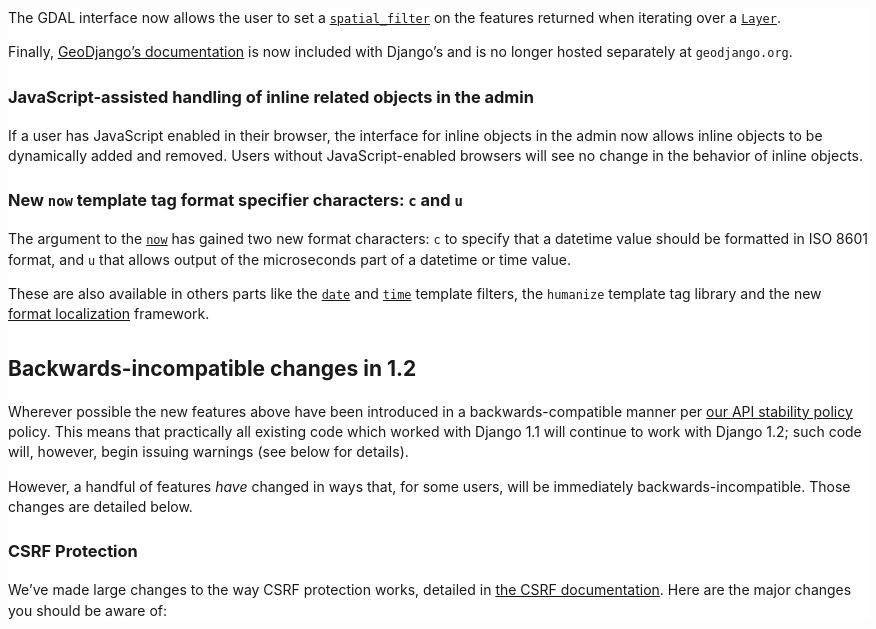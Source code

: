 The GDAL interface now allows the user to set a
[`spatial_filter`](../ref/contrib/gis/gdal.md#django.contrib.gis.gdal.Layer.spatial_filter) on the features returned
when iterating over a [`Layer`](../ref/contrib/gis/gdal.md#django.contrib.gis.gdal.Layer).

Finally, [GeoDjango’s documentation](../ref/contrib/gis/index.md) is now
included with Django’s and is no longer hosted separately at `geodjango.org`.

<a id="js-assisted-inlines"></a>

### JavaScript-assisted handling of inline related objects in the admin

If a user has JavaScript enabled in their browser, the interface for
inline objects in the admin now allows inline objects to be
dynamically added and removed. Users without JavaScript-enabled
browsers will see no change in the behavior of inline objects.

### New `now` template tag format specifier characters: `c` and `u`

The argument to the [`now`](../ref/templates/builtins.md#std-templatetag-now) has gained two new format characters:
`c` to specify that a datetime value should be formatted in ISO 8601
format, and `u` that allows output of the microseconds part of a
datetime or time value.

These are also available in others parts like the [`date`](../ref/templates/builtins.md#std-templatefilter-date) and
[`time`](../ref/templates/builtins.md#std-templatefilter-time) template filters, the `humanize` template tag library
and the new [format localization]() framework.

<a id="improved-localization"></a>

<a id="backwards-incompatible-changes-1-2"></a>

## Backwards-incompatible changes in 1.2

Wherever possible the new features above have been introduced in a
backwards-compatible manner per [our API stability policy](../misc/api-stability.md) policy. This means that practically all existing
code which worked with Django 1.1 will continue to work with Django
1.2; such code will, however, begin issuing warnings (see below for
details).

However, a handful of features *have* changed in ways that, for some
users, will be immediately backwards-incompatible. Those changes are
detailed below.

### CSRF Protection

We’ve made large changes to the way CSRF protection works, detailed in
[the CSRF documentation](../ref/csrf.md). Here are the major changes you
should be aware of:
